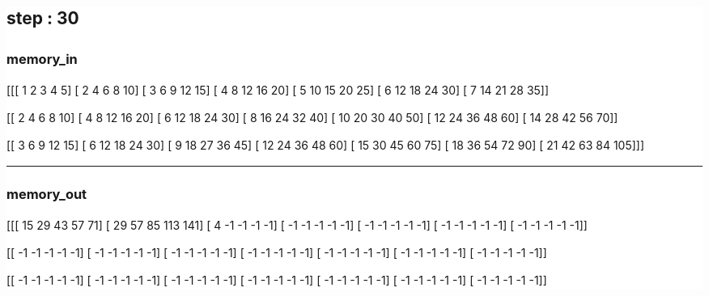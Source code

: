 ## step : 30

### memory_in

[[[  1   2   3   4   5]
  [  2   4   6   8  10]
  [  3   6   9  12  15]
  [  4   8  12  16  20]
  [  5  10  15  20  25]
  [  6  12  18  24  30]
  [  7  14  21  28  35]]

 [[  2   4   6   8  10]
  [  4   8  12  16  20]
  [  6  12  18  24  30]
  [  8  16  24  32  40]
  [ 10  20  30  40  50]
  [ 12  24  36  48  60]
  [ 14  28  42  56  70]]

 [[  3   6   9  12  15]
  [  6  12  18  24  30]
  [  9  18  27  36  45]
  [ 12  24  36  48  60]
  [ 15  30  45  60  75]
  [ 18  36  54  72  90]
  [ 21  42  63  84 105]]]

***

### memory_out

[[[ 15  29  43  57  71]
  [ 29  57  85 113 141]
  [  4  -1  -1  -1  -1]
  [ -1  -1  -1  -1  -1]
  [ -1  -1  -1  -1  -1]
  [ -1  -1  -1  -1  -1]
  [ -1  -1  -1  -1  -1]]

 [[ -1  -1  -1  -1  -1]
  [ -1  -1  -1  -1  -1]
  [ -1  -1  -1  -1  -1]
  [ -1  -1  -1  -1  -1]
  [ -1  -1  -1  -1  -1]
  [ -1  -1  -1  -1  -1]
  [ -1  -1  -1  -1  -1]]

 [[ -1  -1  -1  -1  -1]
  [ -1  -1  -1  -1  -1]
  [ -1  -1  -1  -1  -1]
  [ -1  -1  -1  -1  -1]
  [ -1  -1  -1  -1  -1]
  [ -1  -1  -1  -1  -1]
  [ -1  -1  -1  -1  -1]]

